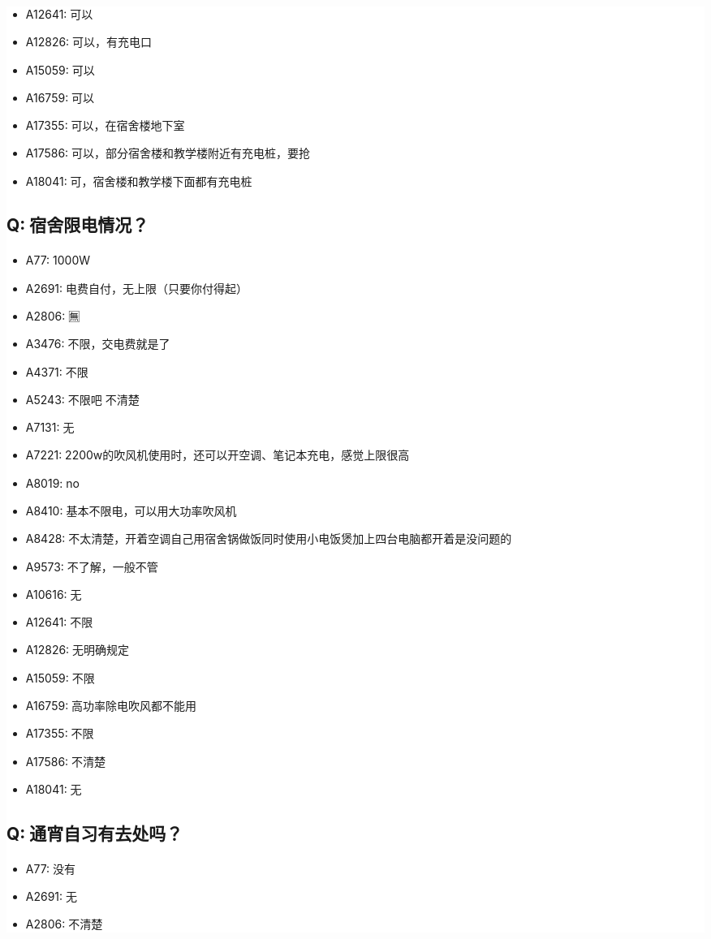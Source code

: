 - A12641: 可以

- A12826: 可以，有充电口

- A15059: 可以

- A16759: 可以

- A17355: 可以，在宿舍楼地下室

- A17586: 可以，部分宿舍楼和教学楼附近有充电桩，要抢

- A18041: 可，宿舍楼和教学楼下面都有充电桩

## Q: 宿舍限电情况？

- A77: 1000W

- A2691: 电费自付，无上限（只要你付得起）

- A2806: 🈚

- A3476: 不限，交电费就是了

- A4371: 不限

- A5243: 不限吧 不清楚

- A7131: 无

- A7221: 2200w的吹风机使用时，还可以开空调、笔记本充电，感觉上限很高

- A8019: no

- A8410: 基本不限电，可以用大功率吹风机

- A8428: 不太清楚，开着空调自己用宿舍锅做饭同时使用小电饭煲加上四台电脑都开着是没问题的

- A9573: 不了解，一般不管

- A10616: 无

- A12641: 不限

- A12826: 无明确规定

- A15059: 不限

- A16759: 高功率除电吹风都不能用

- A17355: 不限

- A17586: 不清楚

- A18041: 无

## Q: 通宵自习有去处吗？

- A77: 没有

- A2691: 无

- A2806: 不清楚

